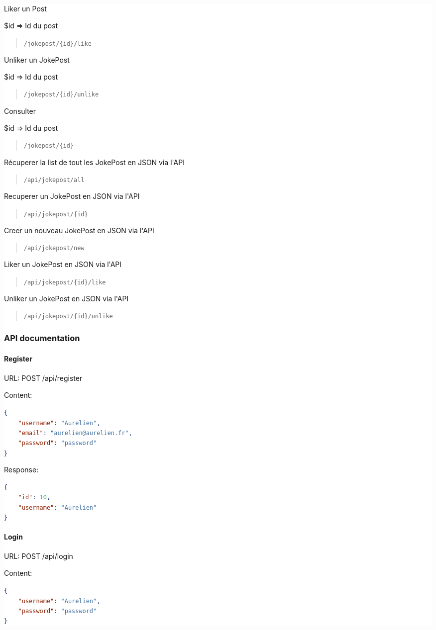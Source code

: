 Liker un Post

$id ⇒ Id du post
>`/jokepost/{id}/like`


Unliker un JokePost

$id ⇒ Id du post
>`/jokepost/{id}/unlike`


Consulter

$id ⇒ Id du post
>`/jokepost/{id}`

Récuperer la list de tout les JokePost en JSON via l'API
>`/api/jokepost/all`

Recuperer un JokePost en JSON via l'API
>`/api/jokepost/{id}`

Creer un nouveau JokePost en JSON via l'API
>`/api/jokepost/new`

Liker un JokePost en JSON via l'API
>`/api/jokepost/{id}/like`

Unliker un JokePost en JSON via l'API
>`/api/jokepost/{id}/unlike`


### API documentation

#### Register
URL: POST /api/register

Content:
```json
{
	"username": "Aurelien",
	"email": "aurelien@aurelien.fr",
	"password": "password"
}
```

Response:
```json
{
	"id": 10,
	"username": "Aurelien"
}
```

#### Login
URL: POST /api/login

Content:
```json
{
	"username": "Aurelien",
	"password": "password"
}
```
